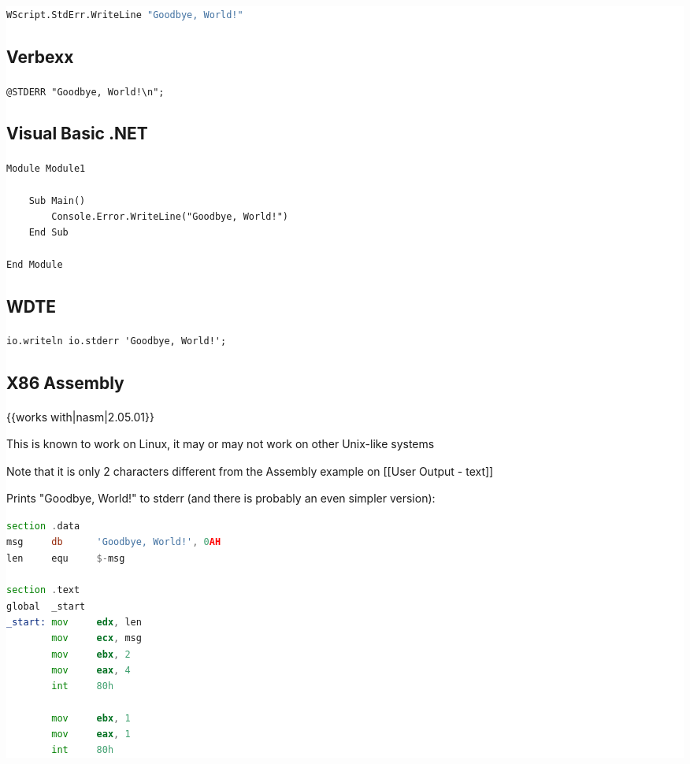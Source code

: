 ```vb
WScript.StdErr.WriteLine "Goodbye, World!"
```



## Verbexx


```verbexx
@STDERR "Goodbye, World!\n";
```



## Visual Basic .NET


```vbnet
Module Module1

    Sub Main()
        Console.Error.WriteLine("Goodbye, World!")
    End Sub

End Module
```



## WDTE


```WDTE
io.writeln io.stderr 'Goodbye, World!';
```



## X86 Assembly

{{works with|nasm|2.05.01}}

This is known to work on Linux, it may or may not work on other Unix-like systems

Note that it is only 2 characters different from the Assembly example on [[User Output - text]]

Prints "Goodbye, World!" to stderr (and there is probably an even simpler version):

```asm
section .data
msg     db      'Goodbye, World!', 0AH
len     equ     $-msg

section .text
global  _start
_start: mov     edx, len
        mov     ecx, msg
        mov     ebx, 2
        mov     eax, 4
        int     80h

        mov     ebx, 1
        mov     eax, 1
        int     80h
```
